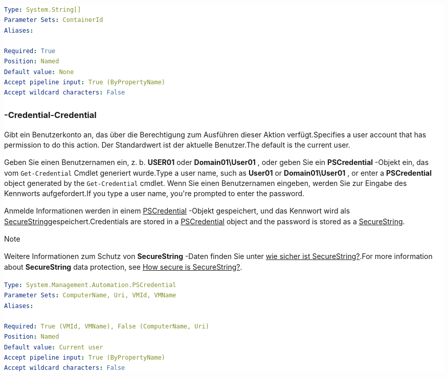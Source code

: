 ```yaml
Type: System.String[]
Parameter Sets: ContainerId
Aliases:

Required: True
Position: Named
Default value: None
Accept pipeline input: True (ByPropertyName)
Accept wildcard characters: False
```

### <span data-ttu-id="0d23d-255">-Credential</span><span class="sxs-lookup"><span data-stu-id="0d23d-255">-Credential</span></span>

<span data-ttu-id="0d23d-256">Gibt ein Benutzerkonto an, das über die Berechtigung zum Ausführen dieser Aktion verfügt.</span><span class="sxs-lookup"><span data-stu-id="0d23d-256">Specifies a user account that has permission to do this action.</span></span> <span data-ttu-id="0d23d-257">Der Standardwert ist der aktuelle Benutzer.</span><span class="sxs-lookup"><span data-stu-id="0d23d-257">The default is the current user.</span></span>

<span data-ttu-id="0d23d-258">Geben Sie einen Benutzernamen ein, z. b. **USER01** oder **Domain01\User01** , oder geben Sie ein **PSCredential** -Objekt ein, das vom `Get-Credential` Cmdlet generiert wurde.</span><span class="sxs-lookup"><span data-stu-id="0d23d-258">Type a user name, such as **User01** or **Domain01\User01** , or enter a **PSCredential** object generated by the `Get-Credential` cmdlet.</span></span> <span data-ttu-id="0d23d-259">Wenn Sie einen Benutzernamen eingeben, werden Sie zur Eingabe des Kennworts aufgefordert.</span><span class="sxs-lookup"><span data-stu-id="0d23d-259">If you type a user name, you're prompted to enter the password.</span></span>

<span data-ttu-id="0d23d-260">Anmelde Informationen werden in einem [PSCredential](/dotnet/api/system.management.automation.pscredential) -Objekt gespeichert, und das Kennwort wird als [SecureString](/dotnet/api/system.security.securestring)gespeichert.</span><span class="sxs-lookup"><span data-stu-id="0d23d-260">Credentials are stored in a [PSCredential](/dotnet/api/system.management.automation.pscredential) object and the password is stored as a [SecureString](/dotnet/api/system.security.securestring).</span></span>

> [!NOTE]
> <span data-ttu-id="0d23d-261">Weitere Informationen zum Schutz von **SecureString** -Daten finden Sie unter [wie sicher ist SecureString?](/dotnet/api/system.security.securestring#how-secure-is-securestring).</span><span class="sxs-lookup"><span data-stu-id="0d23d-261">For more information about **SecureString** data protection, see [How secure is SecureString?](/dotnet/api/system.security.securestring#how-secure-is-securestring).</span></span>

```yaml
Type: System.Management.Automation.PSCredential
Parameter Sets: ComputerName, Uri, VMId, VMName
Aliases:

Required: True (VMId, VMName), False (ComputerName, Uri)
Position: Named
Default value: Current user
Accept pipeline input: True (ByPropertyName)
Accept wildcard characters: False
```
